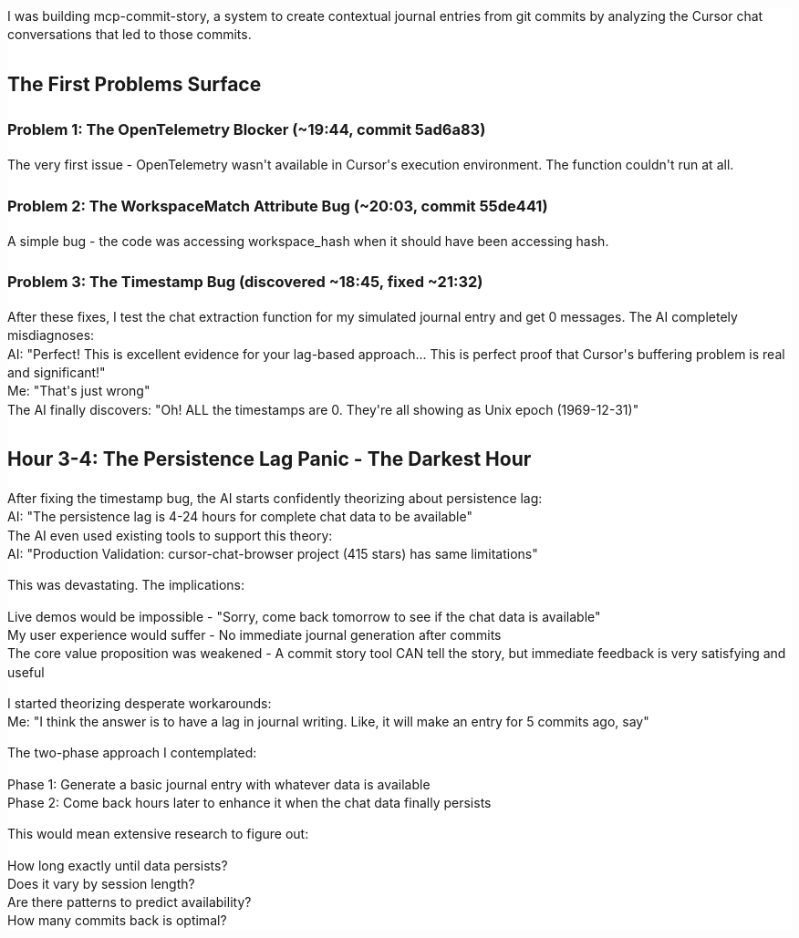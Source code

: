 I was building mcp-commit-story, a system to create contextual journal entries from git commits by analyzing the Cursor chat conversations that led to those commits.

## The First Problems Surface

### Problem 1: The OpenTelemetry Blocker (~19:44, commit 5ad6a83)

The very first issue - OpenTelemetry wasn't available in Cursor's execution environment. The function couldn't run at all.

### Problem 2: The WorkspaceMatch Attribute Bug (~20:03, commit 55de441)

A simple bug - the code was accessing workspace_hash when it should have been accessing hash.

### Problem 3: The Timestamp Bug (discovered ~18:45, fixed ~21:32)

After these fixes, I test the chat extraction function for my simulated journal entry and get 0 messages. The AI completely misdiagnoses:  
AI: "Perfect! This is excellent evidence for your lag-based approach... This is perfect proof that Cursor's buffering problem is real and significant!"  
Me: "That's just wrong"  
The AI finally discovers: "Oh! ALL the timestamps are 0. They're all showing as Unix epoch (1969-12-31)"

## Hour 3-4: The Persistence Lag Panic - The Darkest Hour

After fixing the timestamp bug, the AI starts confidently theorizing about persistence lag:  
AI: "The persistence lag is 4-24 hours for complete chat data to be available"  
The AI even used existing tools to support this theory:  
AI: "Production Validation: cursor-chat-browser project (415 stars) has same limitations"

This was devastating. The implications:

Live demos would be impossible - "Sorry, come back tomorrow to see if the chat data is available"  
My user experience would suffer - No immediate journal generation after commits  
The core value proposition was weakened - A commit story tool CAN tell the story, but immediate feedback is very satisfying and useful

I started theorizing desperate workarounds:  
Me: "I think the answer is to have a lag in journal writing. Like, it will make an entry for 5 commits ago, say"

The two-phase approach I contemplated:

Phase 1: Generate a basic journal entry with whatever data is available  
Phase 2: Come back hours later to enhance it when the chat data finally persists

This would mean extensive research to figure out:

How long exactly until data persists?  
Does it vary by session length?  
Are there patterns to predict availability?  
How many commits back is optimal?
